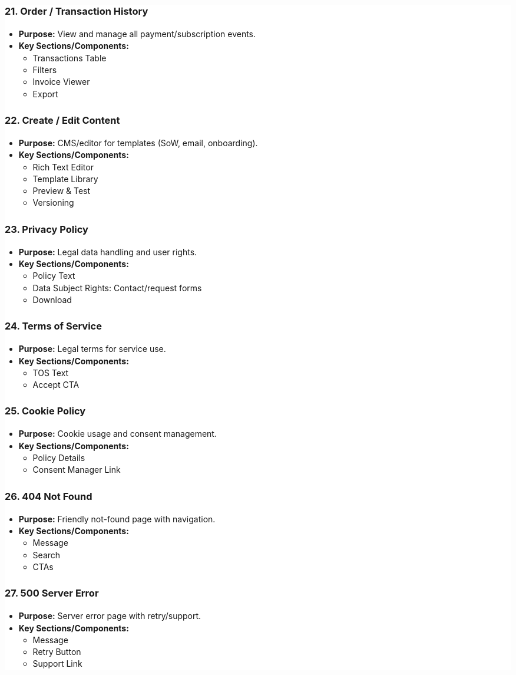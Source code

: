 ### 21. Order / Transaction History
- **Purpose:** View and manage all payment/subscription events.
- **Key Sections/Components:**
  - Transactions Table
  - Filters
  - Invoice Viewer
  - Export

### 22. Create / Edit Content
- **Purpose:** CMS/editor for templates (SoW, email, onboarding).
- **Key Sections/Components:**
  - Rich Text Editor
  - Template Library
  - Preview & Test
  - Versioning

### 23. Privacy Policy
- **Purpose:** Legal data handling and user rights.
- **Key Sections/Components:**
  - Policy Text
  - Data Subject Rights: Contact/request forms
  - Download

### 24. Terms of Service
- **Purpose:** Legal terms for service use.
- **Key Sections/Components:**
  - TOS Text
  - Accept CTA

### 25. Cookie Policy
- **Purpose:** Cookie usage and consent management.
- **Key Sections/Components:**
  - Policy Details
  - Consent Manager Link

### 26. 404 Not Found
- **Purpose:** Friendly not-found page with navigation.
- **Key Sections/Components:**
  - Message
  - Search
  - CTAs

### 27. 500 Server Error
- **Purpose:** Server error page with retry/support.
- **Key Sections/Components:**
  - Message
  - Retry Button
  - Support Link
